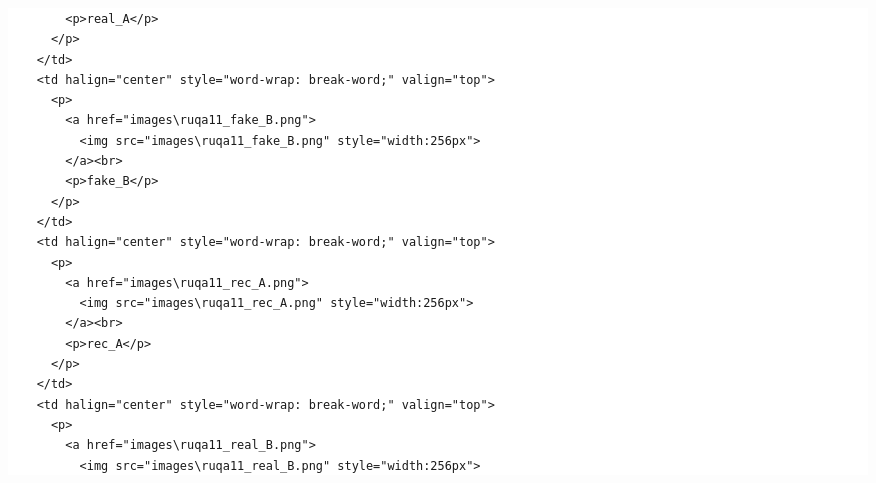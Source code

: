             <p>real_A</p>
          </p>
        </td>
        <td halign="center" style="word-wrap: break-word;" valign="top">
          <p>
            <a href="images\ruqa11_fake_B.png">
              <img src="images\ruqa11_fake_B.png" style="width:256px">
            </a><br>
            <p>fake_B</p>
          </p>
        </td>
        <td halign="center" style="word-wrap: break-word;" valign="top">
          <p>
            <a href="images\ruqa11_rec_A.png">
              <img src="images\ruqa11_rec_A.png" style="width:256px">
            </a><br>
            <p>rec_A</p>
          </p>
        </td>
        <td halign="center" style="word-wrap: break-word;" valign="top">
          <p>
            <a href="images\ruqa11_real_B.png">
              <img src="images\ruqa11_real_B.png" style="width:256px">